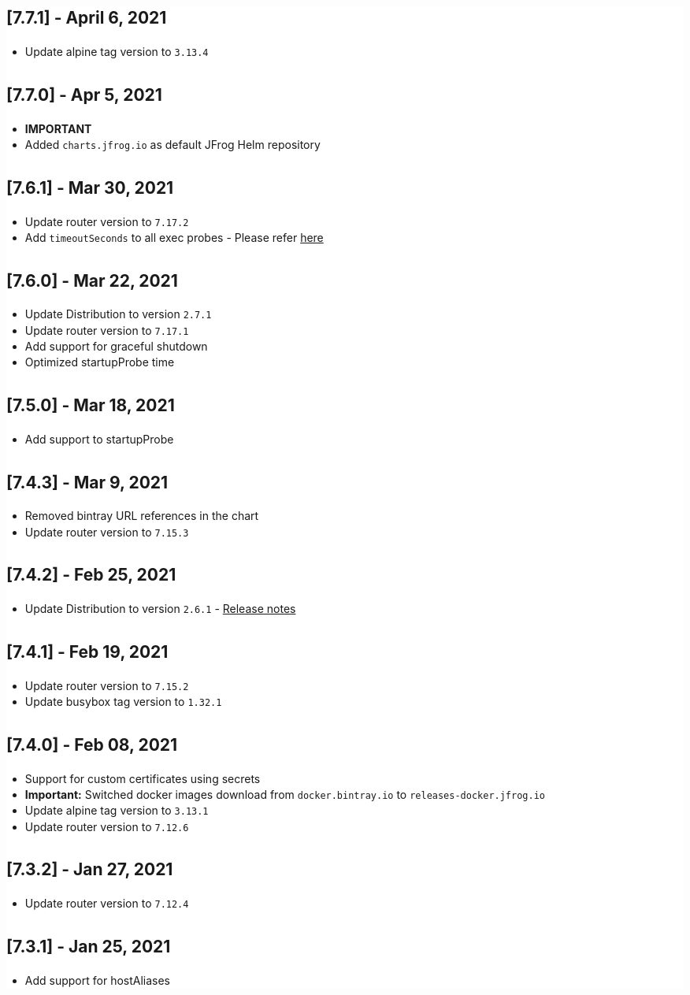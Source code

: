 ## [7.7.1] - April 6, 2021
* Update alpine tag version to `3.13.4`

## [7.7.0] - Apr 5, 2021
* **IMPORTANT**
* Added `charts.jfrog.io` as default JFrog Helm repository

## [7.6.1] - Mar 30, 2021
* Update router version to `7.17.2`
* Add `timeoutSeconds` to all exec probes - Please refer [here](https://kubernetes.io/docs/tasks/configure-pod-container/configure-liveness-readiness-startup-probes/#configure-probes)

## [7.6.0] - Mar 22, 2021
* Update Distribution to version `2.7.1`
* Update router version to `7.17.1`
* Add support for graceful shutdown
* Optimized startupProbe time

## [7.5.0] - Mar 18, 2021
* Add support to startupProbe

## [7.4.3] - Mar 9, 2021
* Removed bintray URL references in the chart
* Update router version to `7.15.3`

## [7.4.2] - Feb 25, 2021
* Update Distribution to version `2.6.1` - [Release notes](https://www.jfrog.com/confluence/display/JFROG/Distribution+Release+Notes#DistributionReleaseNotes-Distribution2.6.1)

## [7.4.1] - Feb 19, 2021
* Update router version to `7.15.2`
* Update busybox tag version to `1.32.1`

## [7.4.0] - Feb 08, 2021
* Support for custom certificates using secrets 
* **Important:** Switched docker images download from `docker.bintray.io` to `releases-docker.jfrog.io`
* Update alpine tag version to `3.13.1`
* Update router version to `7.12.6`

## [7.3.2] - Jan 27, 2021
* Update router version to `7.12.4`

## [7.3.1] - Jan 25, 2021
* Add support for hostAliases

